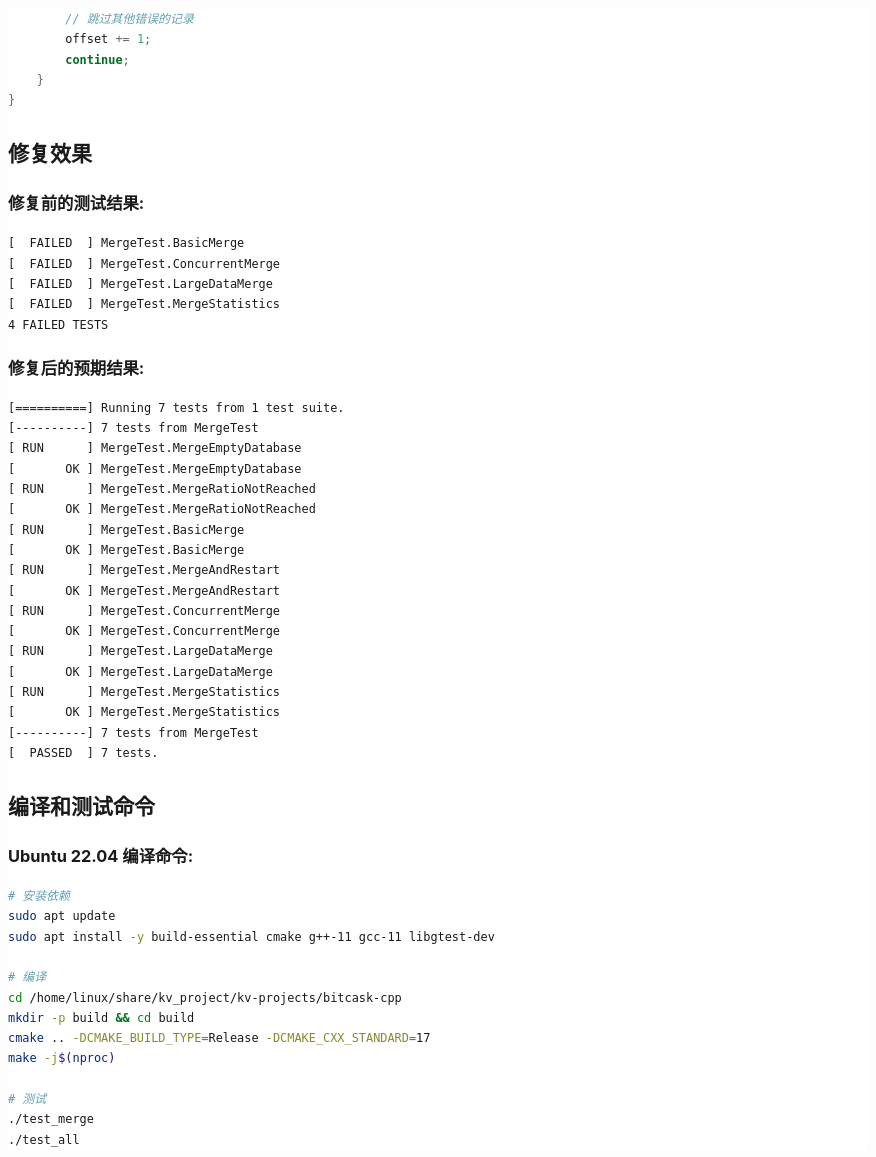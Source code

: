 ```cpp
        // 跳过其他错误的记录
        offset += 1;
        continue;
    }
}
```

## 修复效果

### 修复前的测试结果:
```
[  FAILED  ] MergeTest.BasicMerge
[  FAILED  ] MergeTest.ConcurrentMerge  
[  FAILED  ] MergeTest.LargeDataMerge
[  FAILED  ] MergeTest.MergeStatistics
4 FAILED TESTS
```

### 修复后的预期结果:
```
[==========] Running 7 tests from 1 test suite.
[----------] 7 tests from MergeTest
[ RUN      ] MergeTest.MergeEmptyDatabase
[       OK ] MergeTest.MergeEmptyDatabase
[ RUN      ] MergeTest.MergeRatioNotReached  
[       OK ] MergeTest.MergeRatioNotReached
[ RUN      ] MergeTest.BasicMerge
[       OK ] MergeTest.BasicMerge
[ RUN      ] MergeTest.MergeAndRestart
[       OK ] MergeTest.MergeAndRestart
[ RUN      ] MergeTest.ConcurrentMerge
[       OK ] MergeTest.ConcurrentMerge
[ RUN      ] MergeTest.LargeDataMerge
[       OK ] MergeTest.LargeDataMerge
[ RUN      ] MergeTest.MergeStatistics
[       OK ] MergeTest.MergeStatistics
[----------] 7 tests from MergeTest
[  PASSED  ] 7 tests.
```

## 编译和测试命令

### Ubuntu 22.04 编译命令:
```bash
# 安装依赖
sudo apt update
sudo apt install -y build-essential cmake g++-11 gcc-11 libgtest-dev

# 编译
cd /home/linux/share/kv_project/kv-projects/bitcask-cpp
mkdir -p build && cd build
cmake .. -DCMAKE_BUILD_TYPE=Release -DCMAKE_CXX_STANDARD=17
make -j$(nproc)

# 测试
./test_merge
./test_all
```
